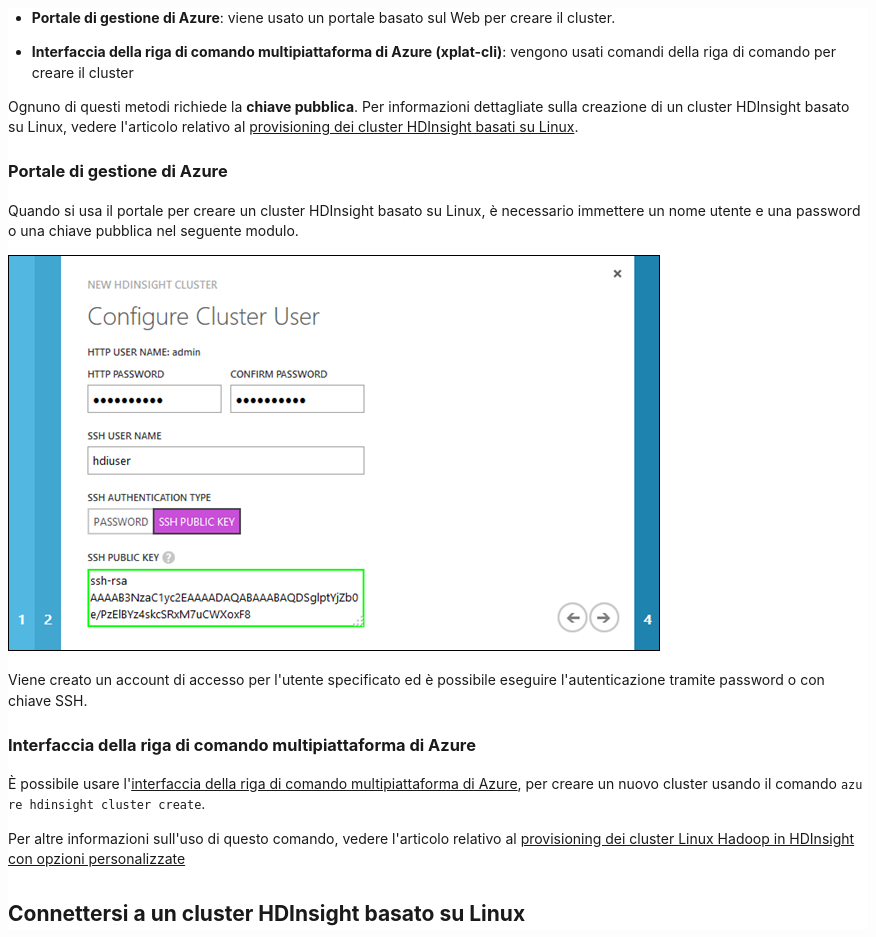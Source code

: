 * **Portale di gestione di Azure**: viene usato un portale basato sul Web per creare il cluster.

* **Interfaccia della riga di comando multipiattaforma di Azure (xplat-cli)**: vengono usati comandi della riga di comando per creare il cluster

Ognuno di questi metodi richiede la **chiave pubblica**. Per informazioni dettagliate sulla creazione di un cluster HDInsight basato su Linux, vedere l'articolo relativo al <a href="./hdinsight-hadoop-provision-linux-clusters/" target="_blank">provisioning dei cluster HDInsight basati su Linux</a>.

### Portale di gestione di Azure

Quando si usa il portale per creare un cluster HDInsight basato su Linux, è necessario immettere un nome utente e una password o una chiave pubblica nel seguente modulo.

![Image of form asking for public key](./media/hdinsight-hadoop-linux-use-ssh-windows/ssh-key.png)

Viene creato un account di accesso per l'utente specificato ed è possibile eseguire l'autenticazione tramite password o con chiave SSH.

### Interfaccia della riga di comando multipiattaforma di Azure

È possibile usare l'<a href="../xplat-cli/" target="_brad">interfaccia della riga di comando multipiattaforma di Azure</a>, per creare un nuovo cluster usando il comando  `azure hdinsight cluster create`.

Per altre informazioni sull'uso di questo comando, vedere l'articolo relativo al <a href="../hdinsight-hadoop-provision-linux-clusters/" target="_blank">provisioning dei cluster Linux Hadoop in HDInsight con opzioni personalizzate</a>

## <a id="connect"></a>Connettersi a un cluster HDInsight basato su Linux
